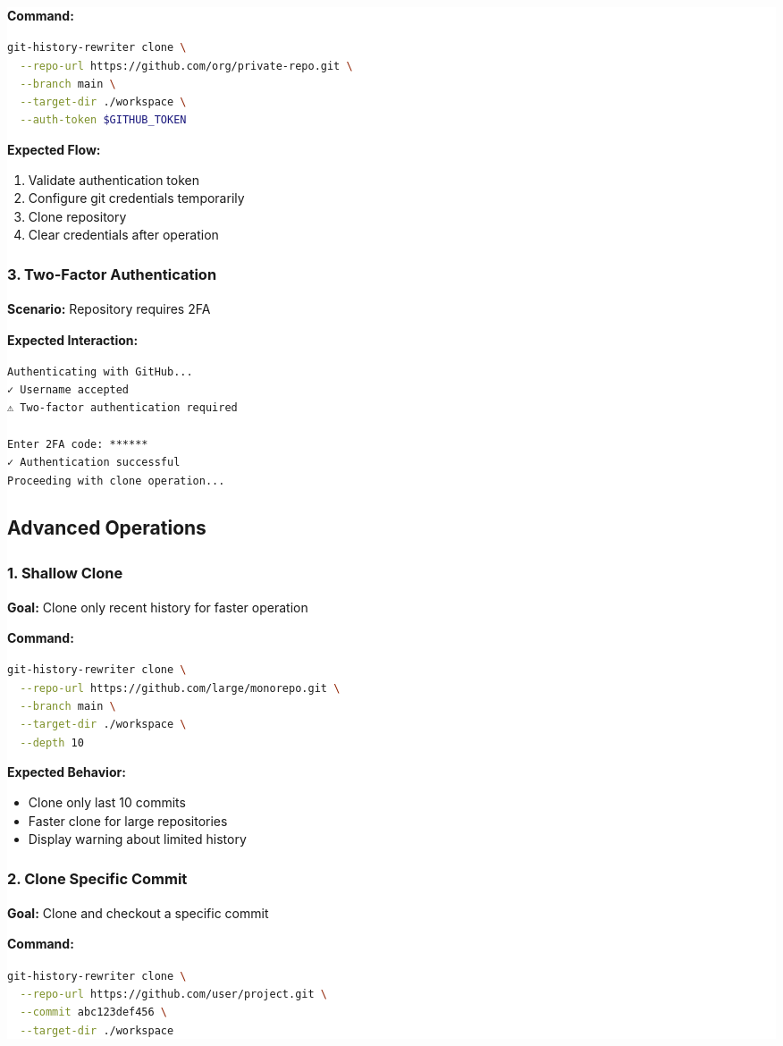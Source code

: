 **Command:**
```bash
git-history-rewriter clone \
  --repo-url https://github.com/org/private-repo.git \
  --branch main \
  --target-dir ./workspace \
  --auth-token $GITHUB_TOKEN
```

**Expected Flow:**
1. Validate authentication token
2. Configure git credentials temporarily
3. Clone repository
4. Clear credentials after operation

### 3. Two-Factor Authentication
**Scenario:** Repository requires 2FA

**Expected Interaction:**
```
Authenticating with GitHub...
✓ Username accepted
⚠ Two-factor authentication required

Enter 2FA code: ******
✓ Authentication successful
Proceeding with clone operation...
```

## Advanced Operations

### 1. Shallow Clone
**Goal:** Clone only recent history for faster operation

**Command:**
```bash
git-history-rewriter clone \
  --repo-url https://github.com/large/monorepo.git \
  --branch main \
  --target-dir ./workspace \
  --depth 10
```

**Expected Behavior:**
- Clone only last 10 commits
- Faster clone for large repositories
- Display warning about limited history

### 2. Clone Specific Commit
**Goal:** Clone and checkout a specific commit

**Command:**
```bash
git-history-rewriter clone \
  --repo-url https://github.com/user/project.git \
  --commit abc123def456 \
  --target-dir ./workspace
```
